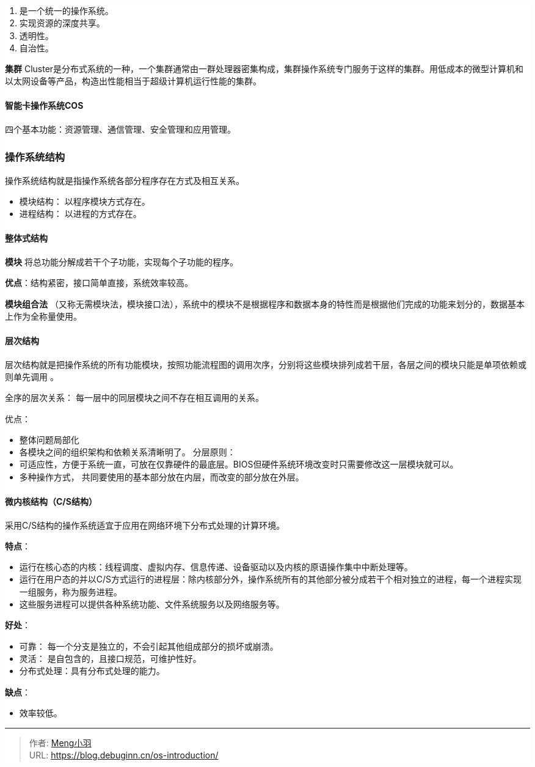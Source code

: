1. 是一个统一的操作系统。 
2. 实现资源的深度共享。 
3. 透明性。 
4. 自治性。

**集群** Cluster是分布式系统的一种，一个集群通常由一群处理器密集构成，集群操作系统专门服务于这样的集群。用低成本的微型计算机和以太网设备等产品，构造出性能相当于超级计算机运行性能的集群。

#### 智能卡操作系统COS
四个基本功能：资源管理、通信管理、安全管理和应用管理。

### 操作系统结构
操作系统结构就是指操作系统各部分程序存在方式及相互关系。

- 模块结构： 以程序模块方式存在。
- 进程结构： 以进程的方式存在。

#### 整体式结构

**模块** 将总功能分解成若干个子功能，实现每个子功能的程序。

**优点**：结构紧密，接口简单直接，系统效率较高。

**模块组合法** （又称无需模块法，模块接口法），系统中的模块不是根据程序和数据本身的特性而是根据他们完成的功能来划分的，数据基本上作为全称量使用。

#### 层次结构

层次结构就是把操作系统的所有功能模块，按照功能流程图的调用次序，分别将这些模块排列成若干层，各层之间的模块只能是单项依赖或则单先调用 。

全序的层次关系： 每一层中的同层模块之间不存在相互调用的关系。

优点：
- 整体问题局部化
- 各模块之间的组织架构和依赖关系清晰明了。
分层原则：
- 可适应性，方便于系统一直，可放在仅靠硬件的最底层。BIOS但硬件系统环境改变时只需要修改这一层模块就可以。
- 多种操作方式， 共同要使用的基本部分放在内层，而改变的部分放在外层。

#### 微内核结构（C/S结构）
采用C/S结构的操作系统适宜于应用在网络环境下分布式处理的计算环境。

**特点**：

- 运行在核心态的内核：线程调度、虚拟内存、信息传递、设备驱动以及内核的原语操作集中中断处理等。
- 运行在用户态的并以C/S方式运行的进程层：除内核部分外，操作系统所有的其他部分被分成若干个相对独立的进程，每一个进程实现一组服务，称为服务进程。
- 这些服务进程可以提供各种系统功能、文件系统服务以及网络服务等。

**好处**：

- 可靠： 每一个分支是独立的，不会引起其他组成部分的损坏或崩溃。
- 灵活： 是自包含的，且接口规范，可维护性好。
- 分布式处理：具有分布式处理的能力。

**缺点**：

- 效率较低。

---

> 作者: [Meng小羽](https://www.debuginn.cn)  
> URL: https://blog.debuginn.cn/os-introduction/  

